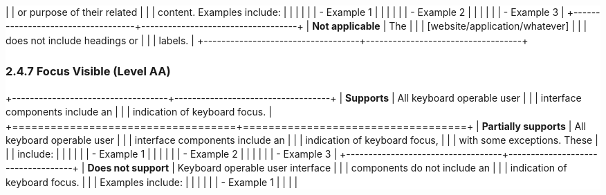 |                                   | or purpose of their related       |
|                                   | content. Examples include:        |
|                                   |                                   |
|                                   | -   Example 1                     |
|                                   |                                   |
|                                   | -   Example 2                     |
|                                   |                                   |
|                                   | -   Example 3                     |
+-----------------------------------+-----------------------------------+
| **Not applicable**                | The                               |
|                                   | \[website/application/whatever\]  |
|                                   | does not include headings or      |
|                                   | labels.                           |
+-----------------------------------+-----------------------------------+

### 2.4.7 Focus Visible (Level AA)

+-----------------------------------+-----------------------------------+
| **Supports**                      | All keyboard operable user        |
|                                   | interface components include an   |
|                                   | indication of keyboard focus.     |
+===================================+===================================+
| **Partially supports**            | All keyboard operable user        |
|                                   | interface components include an   |
|                                   | indication of keyboard focus,     |
|                                   | with some exceptions. These       |
|                                   | include:                          |
|                                   |                                   |
|                                   | -   Example 1                     |
|                                   |                                   |
|                                   | -   Example 2                     |
|                                   |                                   |
|                                   | -   Example 3                     |
+-----------------------------------+-----------------------------------+
| **Does not support**              | Keyboard operable user interface  |
|                                   | components do not include an      |
|                                   | indication of keyboard focus.     |
|                                   | Examples include:                 |
|                                   |                                   |
|                                   | -   Example 1                     |
|                                   |                                   |